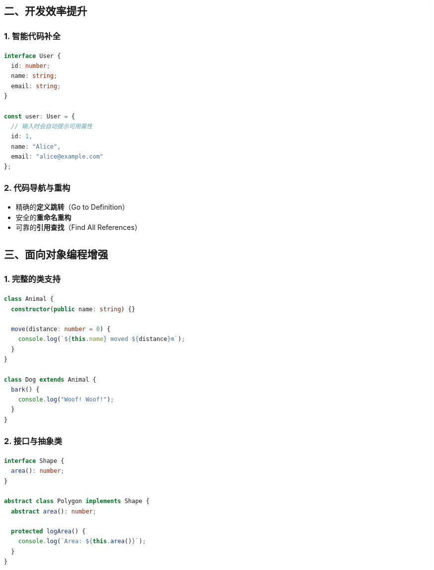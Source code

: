 ## 二、开发效率提升

### 1. 智能代码补全

```typescript
interface User {
  id: number;
  name: string;
  email: string;
}

const user: User = {
  // 输入时会自动提示可用属性
  id: 1,
  name: "Alice",
  email: "alice@example.com"
};
```

### 2. 代码导航与重构

- 精确的**定义跳转**（Go to Definition）
- 安全的**重命名重构**
- 可靠的**引用查找**（Find All References）

## 三、面向对象编程增强

### 1. 完整的类支持

```typescript
class Animal {
  constructor(public name: string) {}

  move(distance: number = 0) {
    console.log(`${this.name} moved ${distance}m`);
  }
}

class Dog extends Animal {
  bark() {
    console.log("Woof! Woof!");
  }
}
```

### 2. 接口与抽象类

```typescript
interface Shape {
  area(): number;
}

abstract class Polygon implements Shape {
  abstract area(): number;

  protected logArea() {
    console.log(`Area: ${this.area()}`);
  }
}
```
